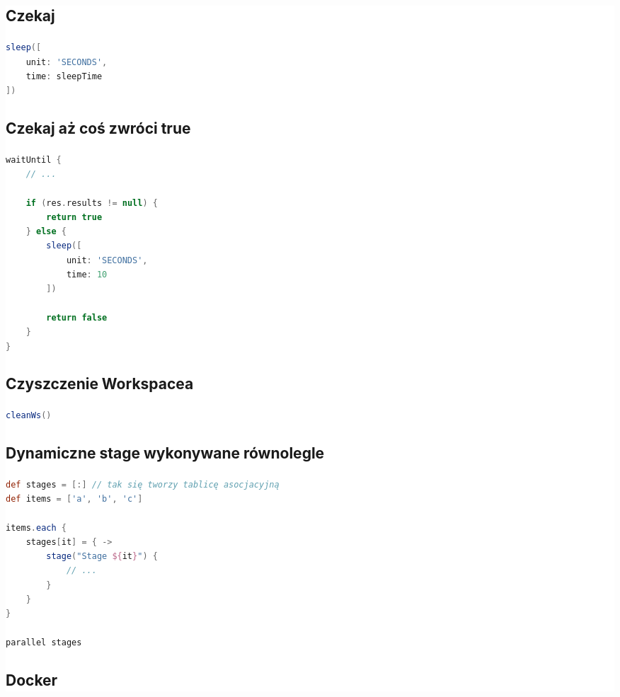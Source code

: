 ## Czekaj

```groovy
sleep([
    unit: 'SECONDS',
    time: sleepTime
])
```

## Czekaj aż coś zwróci true

```groovy
waitUntil {
    // ...

    if (res.results != null) {
        return true
    } else {
        sleep([
            unit: 'SECONDS',
            time: 10
        ])

        return false
    }
}
```

## Czyszczenie Workspacea

```groovy
cleanWs()
```

## Dynamiczne stage wykonywane równolegle

```groovy
def stages = [:] // tak się tworzy tablicę asocjacyjną
def items = ['a', 'b', 'c']

items.each {
    stages[it] = { ->
        stage("Stage ${it}") {
            // ...
        }
    }
}

parallel stages
```

## Docker
